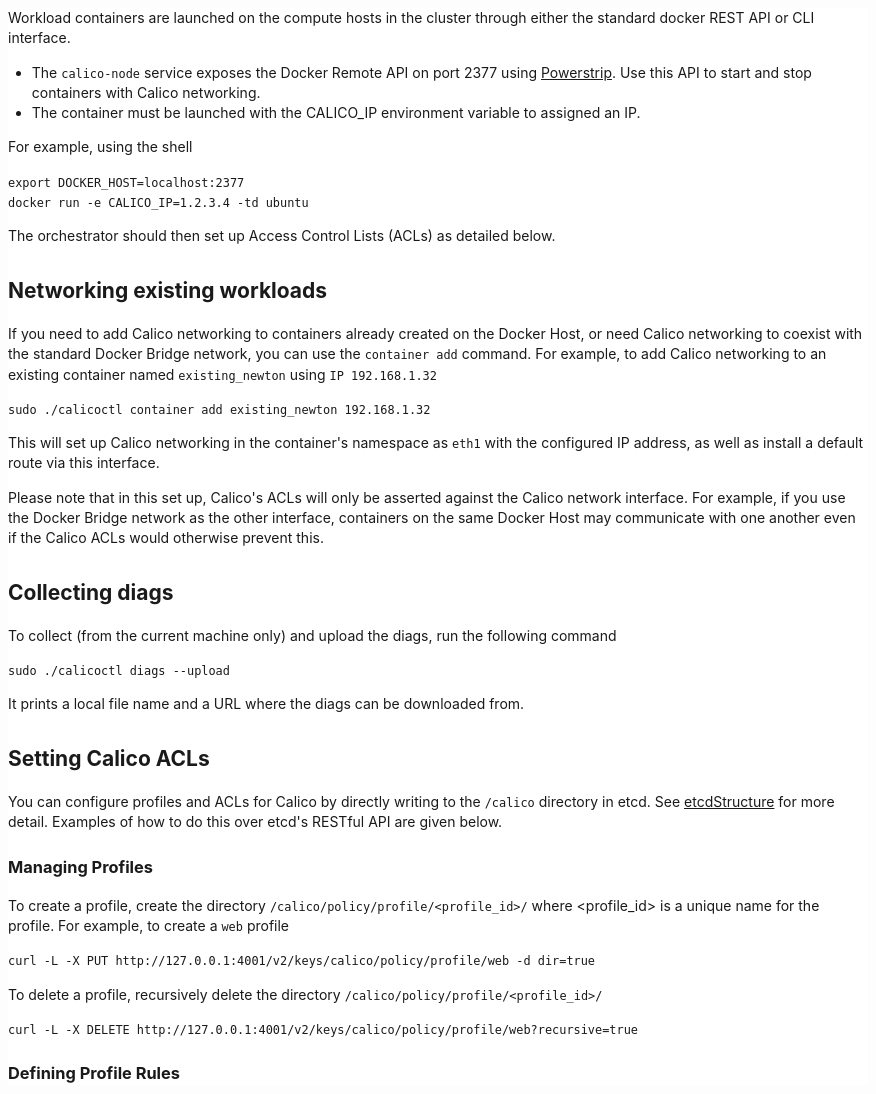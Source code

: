 Workload containers are launched on the compute hosts in the cluster through either the standard docker REST API or CLI interface.

 - The `calico-node` service exposes the Docker Remote API on port 2377 using [Powerstrip][].  Use this API to start and stop containers with Calico networking.
 - The container must be launched with the CALICO_IP environment variable to assigned an IP.

For example, using the shell

	export DOCKER_HOST=localhost:2377
	docker run -e CALICO_IP=1.2.3.4 -td ubuntu

The orchestrator should then set up Access Control Lists (ACLs) as detailed below.

## Networking existing workloads

If you need to add Calico networking to containers already created on the Docker Host, or need Calico networking to coexist with the standard Docker Bridge network, you can use the `container add` command.  For example, to add Calico networking to an existing container named `existing_newton` using `IP 192.168.1.32`

	sudo ./calicoctl container add existing_newton 192.168.1.32

This will set up Calico networking in the container's namespace as `eth1` with the configured IP address, as well as install a default route via this interface.

Please note that in this set up, Calico's ACLs will only be asserted against the Calico network interface.  For example, if you use the Docker Bridge network as the other interface, containers on the same Docker Host may communicate with one another even if the Calico ACLs would otherwise prevent this.

## Collecting diags
To collect (from the current machine only) and upload the diags, run the following command

	sudo ./calicoctl diags --upload

It prints a local file name and a URL where the diags can be downloaded from.


## Setting Calico ACLs

You can configure profiles and ACLs for Calico by directly writing to the `/calico` directory in etcd. See [etcdStructure](etcdStructure.md) for more detail. Examples of how to do this over etcd's RESTful API are given below.

### Managing Profiles

To create a profile, create the directory `/calico/policy/profile/<profile_id>/` where &lt;profile_id&gt; is a unique name for the profile.  For example, to create a `web` profile

	curl -L -X PUT http://127.0.0.1:4001/v2/keys/calico/policy/profile/web -d dir=true

To delete a profile, recursively delete the directory `/calico/policy/profile/<profile_id>/`

	curl -L -X DELETE http://127.0.0.1:4001/v2/keys/calico/policy/profile/web?recursive=true

### Defining Profile Rules


[Powerstrip]: https://github.com/clusterhq/powerstrip
